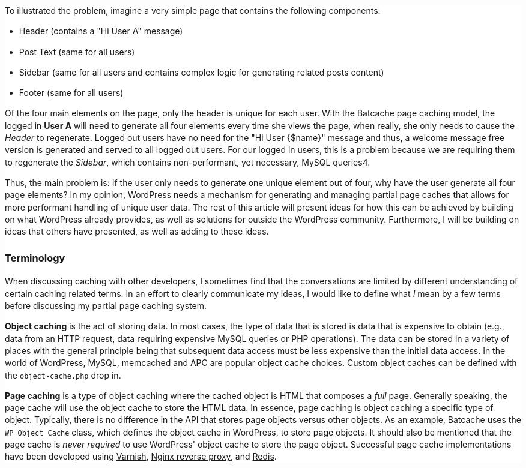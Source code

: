 To illustrated the problem, imagine a very simple page that contains the following components:

*   Header (contains a "Hi User A" message)

*   Post Text (same for all users)

*   Sidebar (same for all users and contains complex logic for generating related posts content)

*   Footer (same for all users)

Of the four main elements on the page, only the header is unique for each user. With the Batcache page caching model, the logged in **User A** will need to generate all four elements every time she views the page, when really, she only needs to cause the _Header_ to regenerate. Logged out users have no need for the "Hi User {$name}" message and thus, a welcome message free version is generated and served to all logged out users. For our logged in users, this is a problem because we are requiring them to regenerate the _Sidebar_, which contains non-performant, yet necessary, MySQL queries<span class="footnote-article-number">4</span>.

Thus, the main problem is: If the user only needs to generate one unique element out of four, why have the user generate all four page elements? In my opinion, WordPress needs a mechanism for generating and managing partial page caches that allows for more performant handling of unique user data. The rest of this article will present ideas for how this can be achieved by building on what WordPress already provides, as well as solutions for outside the WordPress community. Furthermore, I will be building on ideas that others have presented, as well as adding to these ideas.

### Terminology

When discussing caching with other developers, I sometimes find that the conversations are limited by different understanding of certain caching related terms. In an effort to clearly communicate my ideas, I would like to define what _I_ mean by a few terms before discussing my partial page caching system.

**Object caching** is the act of storing data. In most cases, the type of data that is stored is data that is expensive to obtain (e.g., data from an HTTP request, data requiring expensive MySQL queries or PHP operations). The data can be stored in a variety of places with the general principle being that subsequent data access must be less expensive than the initial data access. In the world of WordPress, [MySQL](http://codex.wordpress.org/Transients_API "http://codex.wordpress.org/Transients_API"), [memcached](http://wordpress.org/extend/plugins/memcached/ "http://wordpress.org/extend/plugins/memcached/") and [APC](http://wordpress.org/extend/plugins/apc/ "http://wordpress.org/extend/plugins/apc/") are popular object cache choices. Custom object caches can be defined with the `object-cache.php` drop in.

**Page caching** is a type of object caching where the cached object is HTML that composes a _full_ page. Generally speaking, the page cache will use the object cache to store the HTML data. In essence, page caching is object caching a specific type of object. Typically, there is no difference in the API that stores page objects versus other objects. As an example, Batcache uses the `WP_Object_Cache` class, which defines the object cache in WordPress, to store page objects. It should also be mentioned that the page cache is _never required_ to use WordPress' object cache to store the page object. Successful page cache implementations have been developed using [Varnish](http://hmn.md/blog/2012/12/17/testing-batcache-versus-varnish/ "http://hmn.md/blog/2012/12/17/testing-batcache-versus-varnish/"), [Nginx reverse proxy](http://bostinno.streetwise.co/channels/nginx-as-a-reverse-proxy-with-wordpress/ "http://bostinno.streetwise.co/channels/nginx-as-a-reverse-proxy-with-wordpress/"), and [Redis](http://www.flynsarmy.com/2013/03/how-to-drastically-speed-up-wordpress-with-redis/ "http://www.flynsarmy.com/2013/03/how-to-drastically-speed-up-wordpress-with-redis/").
